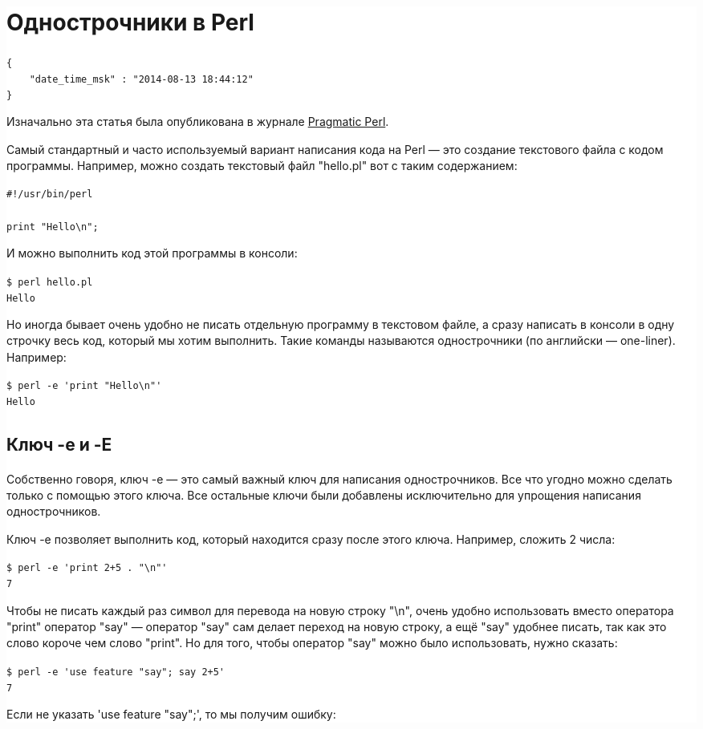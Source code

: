 # Однострочники в Perl

```
{
    "date_time_msk" : "2014-08-13 18:44:12"
}
```

Изначально эта статья была опубликована в журнале [Pragmatic
Perl](http://pragmaticperl.com/issues/18/pragmaticperl-18-однострочники-в-perl.html).

Самый стандартный и часто используемый вариант написания кода на Perl — это
создание текстового файла с кодом программы. Например, можно создать текстовый
файл "hello.pl" вот с таким содержанием:

    #!/usr/bin/perl

    print "Hello\n";

И можно выполнить код этой программы в консоли:

    $ perl hello.pl
    Hello

Но иногда бывает очень удобно не писать отдельную программу в текстовом
файле, а сразу написать в консоли в одну строчку весь код, который мы хотим
выполнить. Такие команды называются однострочники (по английски — one-liner).
Например:

    $ perl -e 'print "Hello\n"'
    Hello

## Ключ -e и -E

Собственно говоря, ключ -e — это самый важный ключ для написания
однострочников. Все что угодно можно сделать только с помощью этого ключа.
Все остальные ключи были добавлены исключительно для упрощения написания
однострочников.

Ключ -e позволяет выполнить код, который находится сразу после этого ключа.
Например, сложить 2 числа:

    $ perl -e 'print 2+5 . "\n"'
    7

Чтобы не писать каждый раз символ для перевода на новую строку "\n", очень
удобно использовать вместо оператора "print" оператор "say" — оператор "say" сам
делает переход на новую строку, а ещё "say" удобнее писать, так как это слово
короче чем слово "print". Но для того, чтобы оператор "say" можно было использовать,
нужно сказать:

    $ perl -e 'use feature "say"; say 2+5'
    7

Если не указать 'use feature "say";', то мы получим ошибку:
